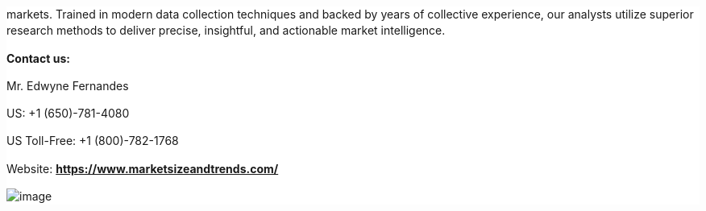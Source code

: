 markets. Trained in modern data collection techniques and backed by years of collective experience, our analysts utilize superior research methods to deliver precise, insightful, and actionable market intelligence.</p><p><strong>Contact us:</strong></p><p>Mr. Edwyne Fernandes</p><p>US: +1 (650)-781-4080</p><p>US Toll-Free: +1 (800)-782-1768</p><p>Website: <strong><a href="https://www.marketsizeandtrends.com/">https://www.marketsizeandtrends.com/</a></strong></p>
![image](https://github.com/user-attachments/assets/5a4fde97-d1bb-4bfb-b471-599da85cd77c)
